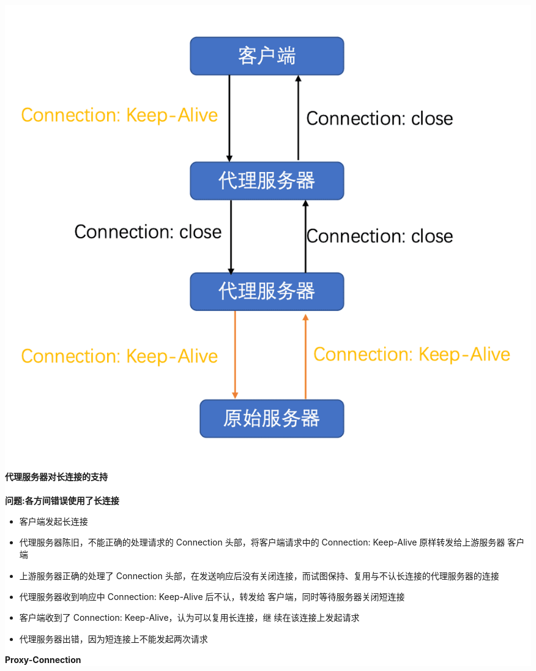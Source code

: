 ![](../../images/networking-023.jpg)



#### 代理服务器对长连接的支持

**问题:各方间错误使用了长连接**

- 客户端发起长连接
- 代理服务器陈旧，不能正确的处理请求的 Connection 头部，将客户端请求中的 Connection: Keep-Alive 原样转发给上游服务器 客户端
- 上游服务器正确的处理了 Connection 头部，在发送响应后没有关闭连接，而试图保持、复用与不认长连接的代理服务器的连接

- 代理服务器收到响应中 Connection: Keep-Alive 后不认，转发给 客户端，同时等待服务器关闭短连接
- 客户端收到了 Connection: Keep-Alive，认为可以复用长连接，继 续在该连接上发起请求
- 代理服务器出错，因为短连接上不能发起两次请求

**Proxy-Connection**

